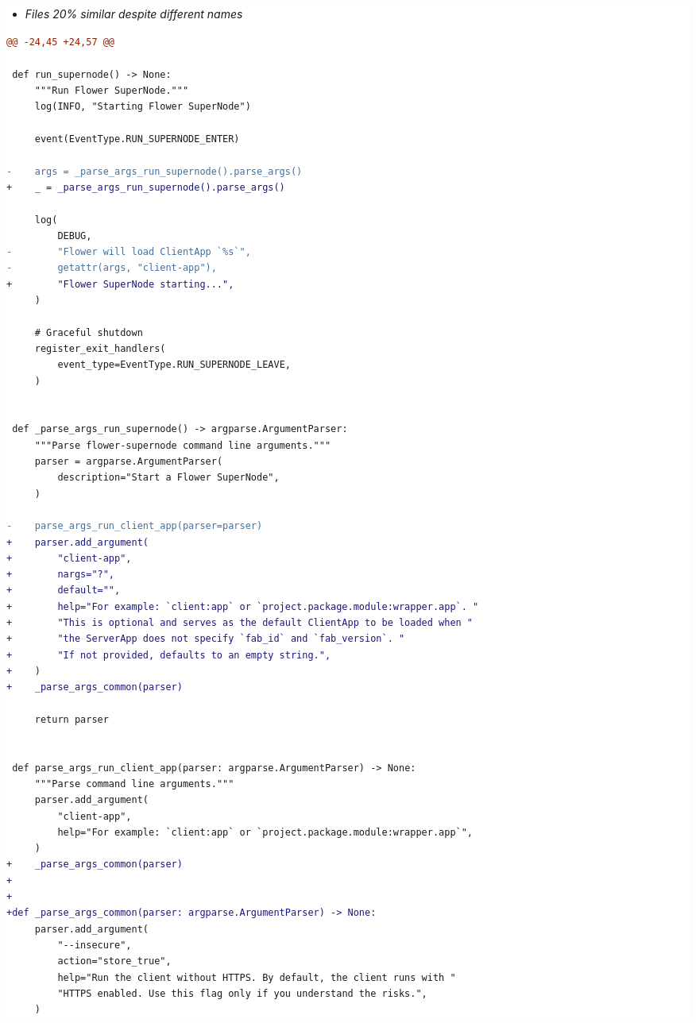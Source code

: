  * *Files 20% similar despite different names*

```diff
@@ -24,45 +24,57 @@
 
 def run_supernode() -> None:
     """Run Flower SuperNode."""
     log(INFO, "Starting Flower SuperNode")
 
     event(EventType.RUN_SUPERNODE_ENTER)
 
-    args = _parse_args_run_supernode().parse_args()
+    _ = _parse_args_run_supernode().parse_args()
 
     log(
         DEBUG,
-        "Flower will load ClientApp `%s`",
-        getattr(args, "client-app"),
+        "Flower SuperNode starting...",
     )
 
     # Graceful shutdown
     register_exit_handlers(
         event_type=EventType.RUN_SUPERNODE_LEAVE,
     )
 
 
 def _parse_args_run_supernode() -> argparse.ArgumentParser:
     """Parse flower-supernode command line arguments."""
     parser = argparse.ArgumentParser(
         description="Start a Flower SuperNode",
     )
 
-    parse_args_run_client_app(parser=parser)
+    parser.add_argument(
+        "client-app",
+        nargs="?",
+        default="",
+        help="For example: `client:app` or `project.package.module:wrapper.app`. "
+        "This is optional and serves as the default ClientApp to be loaded when "
+        "the ServerApp does not specify `fab_id` and `fab_version`. "
+        "If not provided, defaults to an empty string.",
+    )
+    _parse_args_common(parser)
 
     return parser
 
 
 def parse_args_run_client_app(parser: argparse.ArgumentParser) -> None:
     """Parse command line arguments."""
     parser.add_argument(
         "client-app",
         help="For example: `client:app` or `project.package.module:wrapper.app`",
     )
+    _parse_args_common(parser)
+
+
+def _parse_args_common(parser: argparse.ArgumentParser) -> None:
     parser.add_argument(
         "--insecure",
         action="store_true",
         help="Run the client without HTTPS. By default, the client runs with "
         "HTTPS enabled. Use this flag only if you understand the risks.",
     )
```